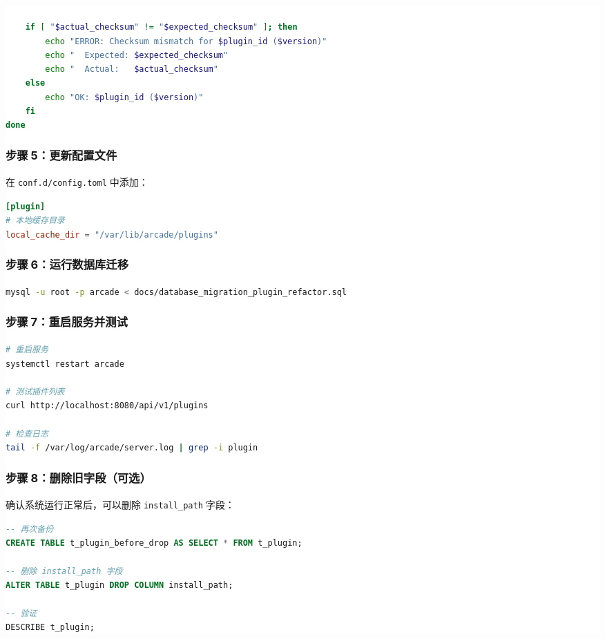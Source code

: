 ```bash
    
    if [ "$actual_checksum" != "$expected_checksum" ]; then
        echo "ERROR: Checksum mismatch for $plugin_id ($version)"
        echo "  Expected: $expected_checksum"
        echo "  Actual:   $actual_checksum"
    else
        echo "OK: $plugin_id ($version)"
    fi
done
```

### 步骤 5：更新配置文件

在 `conf.d/config.toml` 中添加：

```toml
[plugin]
# 本地缓存目录
local_cache_dir = "/var/lib/arcade/plugins"
```

### 步骤 6：运行数据库迁移

```bash
mysql -u root -p arcade < docs/database_migration_plugin_refactor.sql
```

### 步骤 7：重启服务并测试

```bash
# 重启服务
systemctl restart arcade

# 测试插件列表
curl http://localhost:8080/api/v1/plugins

# 检查日志
tail -f /var/log/arcade/server.log | grep -i plugin
```

### 步骤 8：删除旧字段（可选）

确认系统运行正常后，可以删除 `install_path` 字段：

```sql
-- 再次备份
CREATE TABLE t_plugin_before_drop AS SELECT * FROM t_plugin;

-- 删除 install_path 字段
ALTER TABLE t_plugin DROP COLUMN install_path;

-- 验证
DESCRIBE t_plugin;
```
